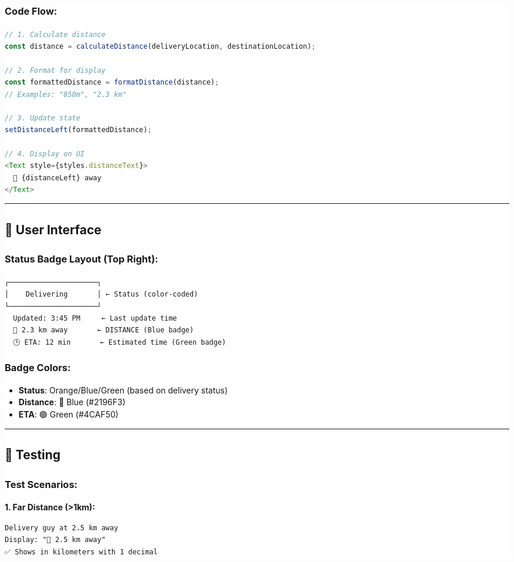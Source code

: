 ### Code Flow:

```typescript
// 1. Calculate distance
const distance = calculateDistance(deliveryLocation, destinationLocation);

// 2. Format for display
const formattedDistance = formatDistance(distance);
// Examples: "850m", "2.3 km"

// 3. Update state
setDistanceLeft(formattedDistance);

// 4. Display on UI
<Text style={styles.distanceText}>
  📍 {distanceLeft} away
</Text>
```

---

## 📱 User Interface

### Status Badge Layout (Top Right):

```
┌─────────────────────┐
│    Delivering       │ ← Status (color-coded)
└─────────────────────┘
  Updated: 3:45 PM     ← Last update time
  📍 2.3 km away       ← DISTANCE (Blue badge)
  🕒 ETA: 12 min       ← Estimated time (Green badge)
```

### Badge Colors:
- **Status**: Orange/Blue/Green (based on delivery status)
- **Distance**: 🔵 Blue (#2196F3)
- **ETA**: 🟢 Green (#4CAF50)

---

## 🧪 Testing

### Test Scenarios:

**1. Far Distance (>1km):**
```
Delivery guy at 2.5 km away
Display: "📍 2.5 km away"
✅ Shows in kilometers with 1 decimal
```
